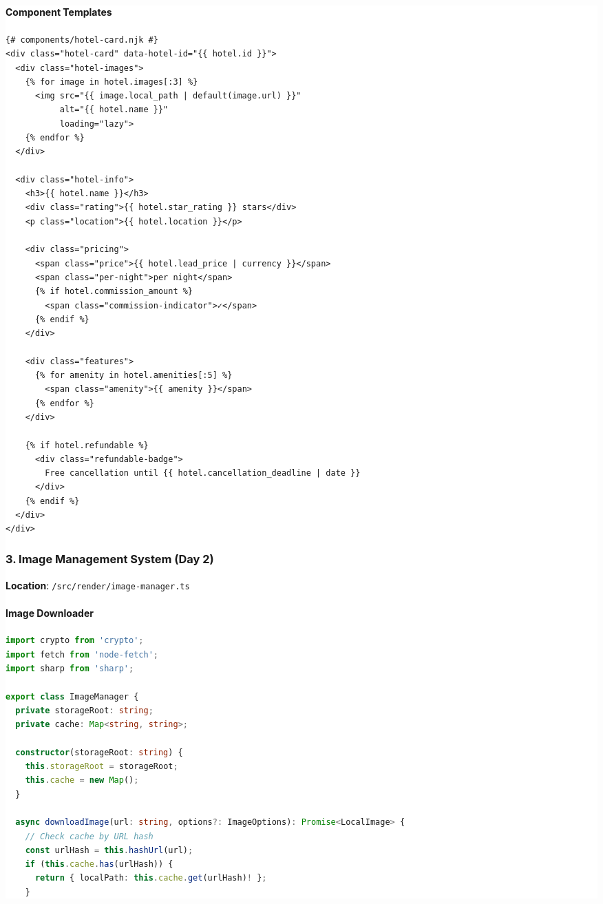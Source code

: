 #### Component Templates
```nunjucks
{# components/hotel-card.njk #}
<div class="hotel-card" data-hotel-id="{{ hotel.id }}">
  <div class="hotel-images">
    {% for image in hotel.images[:3] %}
      <img src="{{ image.local_path | default(image.url) }}" 
           alt="{{ hotel.name }}" 
           loading="lazy">
    {% endfor %}
  </div>
  
  <div class="hotel-info">
    <h3>{{ hotel.name }}</h3>
    <div class="rating">{{ hotel.star_rating }} stars</div>
    <p class="location">{{ hotel.location }}</p>
    
    <div class="pricing">
      <span class="price">{{ hotel.lead_price | currency }}</span>
      <span class="per-night">per night</span>
      {% if hotel.commission_amount %}
        <span class="commission-indicator">✓</span>
      {% endif %}
    </div>
    
    <div class="features">
      {% for amenity in hotel.amenities[:5] %}
        <span class="amenity">{{ amenity }}</span>
      {% endfor %}
    </div>
    
    {% if hotel.refundable %}
      <div class="refundable-badge">
        Free cancellation until {{ hotel.cancellation_deadline | date }}
      </div>
    {% endif %}
  </div>
</div>
```

### 3. Image Management System (Day 2)
**Location**: `/src/render/image-manager.ts`

#### Image Downloader
```typescript
import crypto from 'crypto';
import fetch from 'node-fetch';
import sharp from 'sharp';

export class ImageManager {
  private storageRoot: string;
  private cache: Map<string, string>;
  
  constructor(storageRoot: string) {
    this.storageRoot = storageRoot;
    this.cache = new Map();
  }
  
  async downloadImage(url: string, options?: ImageOptions): Promise<LocalImage> {
    // Check cache by URL hash
    const urlHash = this.hashUrl(url);
    if (this.cache.has(urlHash)) {
      return { localPath: this.cache.get(urlHash)! };
    }
```